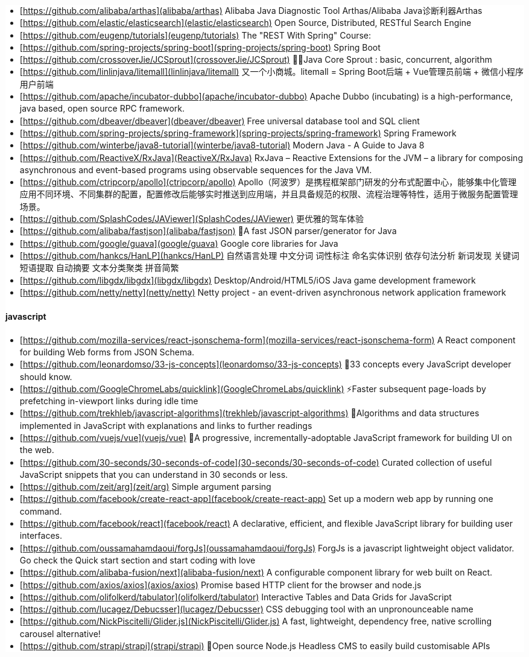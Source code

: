 * [https://github.com/alibaba/arthas](alibaba/arthas) Alibaba Java Diagnostic Tool Arthas/Alibaba Java诊断利器Arthas
* [https://github.com/elastic/elasticsearch](elastic/elasticsearch) Open Source, Distributed, RESTful Search Engine
* [https://github.com/eugenp/tutorials](eugenp/tutorials) The "REST With Spring" Course:
* [https://github.com/spring-projects/spring-boot](spring-projects/spring-boot) Spring Boot
* [https://github.com/crossoverJie/JCSprout](crossoverJie/JCSprout) 👨‍🎓Java Core Sprout : basic, concurrent, algorithm
* [https://github.com/linlinjava/litemall](linlinjava/litemall) 又一个小商城。litemall = Spring Boot后端 + Vue管理员前端 + 微信小程序用户前端
* [https://github.com/apache/incubator-dubbo](apache/incubator-dubbo) Apache Dubbo (incubating) is a high-performance, java based, open source RPC framework.
* [https://github.com/dbeaver/dbeaver](dbeaver/dbeaver) Free universal database tool and SQL client
* [https://github.com/spring-projects/spring-framework](spring-projects/spring-framework) Spring Framework
* [https://github.com/winterbe/java8-tutorial](winterbe/java8-tutorial) Modern Java - A Guide to Java 8
* [https://github.com/ReactiveX/RxJava](ReactiveX/RxJava) RxJava – Reactive Extensions for the JVM – a library for composing asynchronous and event-based programs using observable sequences for the Java VM.
* [https://github.com/ctripcorp/apollo](ctripcorp/apollo) Apollo（阿波罗）是携程框架部门研发的分布式配置中心，能够集中化管理应用不同环境、不同集群的配置，配置修改后能够实时推送到应用端，并且具备规范的权限、流程治理等特性，适用于微服务配置管理场景。
* [https://github.com/SplashCodes/JAViewer](SplashCodes/JAViewer) 更优雅的驾车体验
* [https://github.com/alibaba/fastjson](alibaba/fastjson) 🚄A fast JSON parser/generator for Java
* [https://github.com/google/guava](google/guava) Google core libraries for Java
* [https://github.com/hankcs/HanLP](hankcs/HanLP) 自然语言处理 中文分词 词性标注 命名实体识别 依存句法分析 新词发现 关键词短语提取 自动摘要 文本分类聚类 拼音简繁
* [https://github.com/libgdx/libgdx](libgdx/libgdx) Desktop/Android/HTML5/iOS Java game development framework
* [https://github.com/netty/netty](netty/netty) Netty project - an event-driven asynchronous network application framework

#### javascript
* [https://github.com/mozilla-services/react-jsonschema-form](mozilla-services/react-jsonschema-form) A React component for building Web forms from JSON Schema.
* [https://github.com/leonardomso/33-js-concepts](leonardomso/33-js-concepts) 📜33 concepts every JavaScript developer should know.
* [https://github.com/GoogleChromeLabs/quicklink](GoogleChromeLabs/quicklink) ⚡️Faster subsequent page-loads by prefetching in-viewport links during idle time
* [https://github.com/trekhleb/javascript-algorithms](trekhleb/javascript-algorithms) 📝Algorithms and data structures implemented in JavaScript with explanations and links to further readings
* [https://github.com/vuejs/vue](vuejs/vue) 🖖A progressive, incrementally-adoptable JavaScript framework for building UI on the web.
* [https://github.com/30-seconds/30-seconds-of-code](30-seconds/30-seconds-of-code) Curated collection of useful JavaScript snippets that you can understand in 30 seconds or less.
* [https://github.com/zeit/arg](zeit/arg) Simple argument parsing
* [https://github.com/facebook/create-react-app](facebook/create-react-app) Set up a modern web app by running one command.
* [https://github.com/facebook/react](facebook/react) A declarative, efficient, and flexible JavaScript library for building user interfaces.
* [https://github.com/oussamahamdaoui/forgJs](oussamahamdaoui/forgJs) ForgJs is a javascript lightweight object validator. Go check the Quick start section and start coding with love
* [https://github.com/alibaba-fusion/next](alibaba-fusion/next) A configurable component library for web built on React.
* [https://github.com/axios/axios](axios/axios) Promise based HTTP client for the browser and node.js
* [https://github.com/olifolkerd/tabulator](olifolkerd/tabulator) Interactive Tables and Data Grids for JavaScript
* [https://github.com/lucagez/Debucsser](lucagez/Debucsser) CSS debugging tool with an unpronounceable name
* [https://github.com/NickPiscitelli/Glider.js](NickPiscitelli/Glider.js) A fast, lightweight, dependency free, native scrolling carousel alternative!
* [https://github.com/strapi/strapi](strapi/strapi) 🚀Open source Node.js Headless CMS to easily build customisable APIs